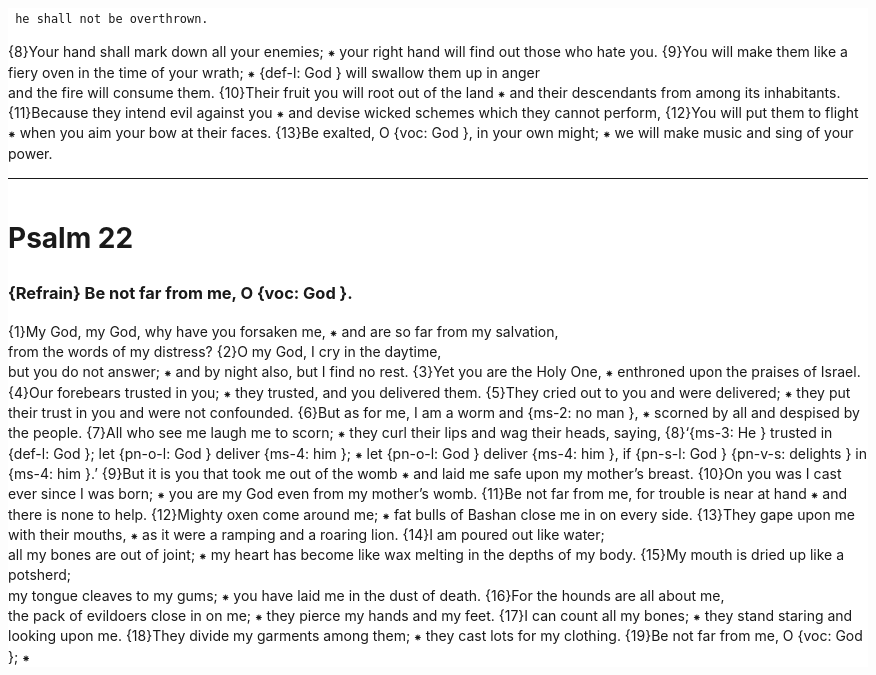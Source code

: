      he shall not be overthrown. 
{8}Your hand shall mark down all your enemies; ⁕
   your right hand will find out those who hate you.
{9}You will make them like a fiery oven in the time of your wrath; ⁕
   {def-l: God } will swallow them up in anger \
     and the fire will consume them.
{10}Their fruit you will root out of the land ⁕
   and their descendants from among its inhabitants. 
{11}Because they intend evil against you ⁕
   and devise wicked schemes which they cannot perform,
{12}You will put them to flight ⁕
   when you aim your bow at their faces.
{13}Be exalted, O {voc: God }, in your own might; ⁕
   we will make music and sing of your power.

***

# Psalm 22

### {Refrain} Be not far from me, O {voc: God }.

{1}My God, my God, why have you forsaken me, ⁕
   and are so far from my salvation, \
     from the words of my distress?
{2}O my God, I cry in the daytime, \
     but you do not answer; ⁕
   and by night also, but I find no rest.
{3}Yet you are the Holy One, ⁕
   enthroned upon the praises of Israel.
{4}Our forebears trusted in you; ⁕
   they trusted, and you delivered them.
{5}They cried out to you and were delivered; ⁕
   they put their trust in you and were not confounded. 
{6}But as for me, I am a worm and {ms-2: no man }, ⁕
   scorned by all and despised by the people.
{7}All who see me laugh me to scorn; ⁕
   they curl their lips and wag their heads, saying,
{8}‘{ms-3: He } trusted in {def-l: God }; let {pn-o-l: God } deliver {ms-4: him }; ⁕
   let {pn-o-l: God } deliver {ms-4: him }, if {pn-s-l: God } {pn-v-s: delights } in {ms-4: him }.’
{9}But it is you that took me out of the womb ⁕
   and laid me safe upon my mother’s breast.
{10}On you was I cast ever since I was born; ⁕
   you are my God even from my mother’s womb.
{11}Be not far from me, for trouble is near at hand ⁕
   and there is none to help. 
{12}Mighty oxen come around me; ⁕
   fat bulls of Bashan close me in on every side.
{13}They gape upon me with their mouths, ⁕
   as it were a ramping and a roaring lion.
{14}I am poured out like water; \
     all my bones are out of joint; ⁕
   my heart has become like wax melting in the depths of my body.
{15}My mouth is dried up like a potsherd; \
     my tongue cleaves to my gums; ⁕
   you have laid me in the dust of death. 
{16}For the hounds are all about me, \
     the pack of evildoers close in on me; ⁕
   they pierce my hands and my feet.
{17}I can count all my bones; ⁕
   they stand staring and looking upon me.
{18}They divide my garments among them; ⁕
   they cast lots for my clothing.
{19}Be not far from me, O {voc: God }; ⁕